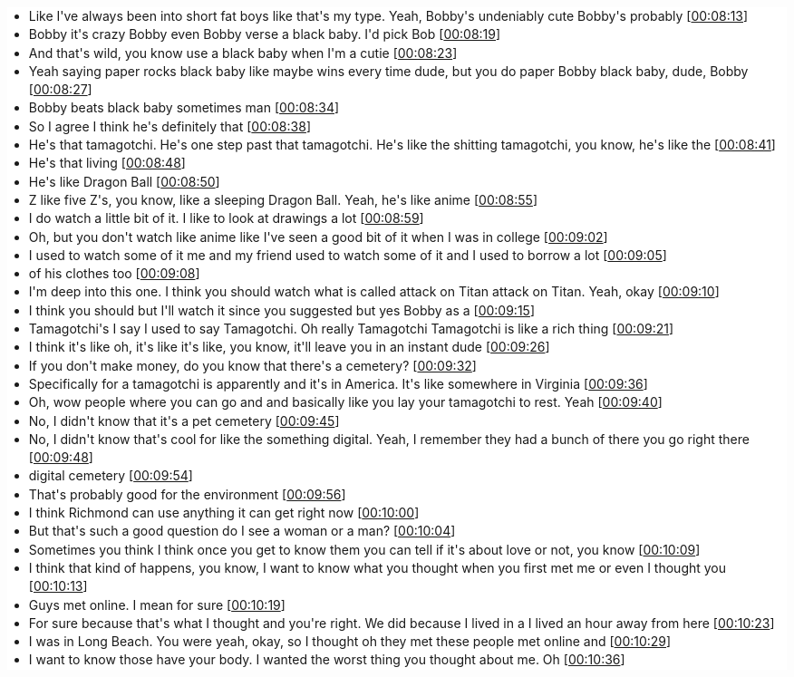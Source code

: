 *  Like I've always been into short fat boys like that's my type. Yeah, Bobby's undeniably cute Bobby's probably [[00:08:13](https://www.youtube.com/watch?v=fgM-CM-K50g&t=493.15999999999997s)]
*  Bobby it's crazy Bobby even Bobby verse a black baby. I'd pick Bob [[00:08:19](https://www.youtube.com/watch?v=fgM-CM-K50g&t=499.4s)]
*  And that's wild, you know use a black baby when I'm a cutie [[00:08:23](https://www.youtube.com/watch?v=fgM-CM-K50g&t=503.9s)]
*  Yeah saying paper rocks black baby like maybe wins every time dude, but you do paper Bobby black baby, dude, Bobby [[00:08:27](https://www.youtube.com/watch?v=fgM-CM-K50g&t=507.02s)]
*  Bobby beats black baby sometimes man [[00:08:34](https://www.youtube.com/watch?v=fgM-CM-K50g&t=514.66s)]
*  So I agree I think he's definitely that [[00:08:38](https://www.youtube.com/watch?v=fgM-CM-K50g&t=518.1s)]
*  He's that tamagotchi. He's one step past that tamagotchi. He's like the shitting tamagotchi, you know, he's like the [[00:08:41](https://www.youtube.com/watch?v=fgM-CM-K50g&t=521.66s)]
*  He's that living [[00:08:48](https://www.youtube.com/watch?v=fgM-CM-K50g&t=528.38s)]
*  He's like Dragon Ball [[00:08:50](https://www.youtube.com/watch?v=fgM-CM-K50g&t=530.98s)]
*  Z like five Z's, you know, like a sleeping Dragon Ball. Yeah, he's like anime [[00:08:55](https://www.youtube.com/watch?v=fgM-CM-K50g&t=535.02s)]
*  I do watch a little bit of it. I like to look at drawings a lot [[00:08:59](https://www.youtube.com/watch?v=fgM-CM-K50g&t=539.62s)]
*  Oh, but you don't watch like anime like I've seen a good bit of it when I was in college [[00:09:02](https://www.youtube.com/watch?v=fgM-CM-K50g&t=542.3s)]
*  I used to watch some of it me and my friend used to watch some of it and I used to borrow a lot [[00:09:05](https://www.youtube.com/watch?v=fgM-CM-K50g&t=545.9399999999999s)]
*  of his clothes too [[00:09:08](https://www.youtube.com/watch?v=fgM-CM-K50g&t=548.9399999999999s)]
*  I'm deep into this one. I think you should watch what is called attack on Titan attack on Titan. Yeah, okay [[00:09:10](https://www.youtube.com/watch?v=fgM-CM-K50g&t=550.22s)]
*  I think you should but I'll watch it since you suggested but yes Bobby as a [[00:09:15](https://www.youtube.com/watch?v=fgM-CM-K50g&t=555.82s)]
*  Tamagotchi's I say I used to say Tamagotchi. Oh really Tamagotchi Tamagotchi is like a rich thing [[00:09:21](https://www.youtube.com/watch?v=fgM-CM-K50g&t=561.5s)]
*  I think it's like oh, it's like it's like, you know, it'll leave you in an instant dude [[00:09:26](https://www.youtube.com/watch?v=fgM-CM-K50g&t=566.94s)]
*  If you don't make money, do you know that there's a cemetery? [[00:09:32](https://www.youtube.com/watch?v=fgM-CM-K50g&t=572.1800000000001s)]
*  Specifically for a tamagotchi is apparently and it's in America. It's like somewhere in Virginia [[00:09:36](https://www.youtube.com/watch?v=fgM-CM-K50g&t=576.1s)]
*  Oh, wow people where you can go and and basically like you lay your tamagotchi to rest. Yeah [[00:09:40](https://www.youtube.com/watch?v=fgM-CM-K50g&t=580.0200000000001s)]
*  No, I didn't know that it's a pet cemetery [[00:09:45](https://www.youtube.com/watch?v=fgM-CM-K50g&t=585.86s)]
*  No, I didn't know that's cool for like the something digital. Yeah, I remember they had a bunch of there you go right there [[00:09:48](https://www.youtube.com/watch?v=fgM-CM-K50g&t=588.22s)]
*  digital cemetery [[00:09:54](https://www.youtube.com/watch?v=fgM-CM-K50g&t=594.1400000000001s)]
*  That's probably good for the environment [[00:09:56](https://www.youtube.com/watch?v=fgM-CM-K50g&t=596.74s)]
*  I think Richmond can use anything it can get right now [[00:10:00](https://www.youtube.com/watch?v=fgM-CM-K50g&t=600.46s)]
*  But that's such a good question do I see a woman or a man? [[00:10:04](https://www.youtube.com/watch?v=fgM-CM-K50g&t=604.82s)]
*  Sometimes you think I think once you get to know them you can tell if it's about love or not, you know [[00:10:09](https://www.youtube.com/watch?v=fgM-CM-K50g&t=609.34s)]
*  I think that kind of happens, you know, I want to know what you thought when you first met me or even I thought you [[00:10:13](https://www.youtube.com/watch?v=fgM-CM-K50g&t=613.54s)]
*  Guys met online. I mean for sure [[00:10:19](https://www.youtube.com/watch?v=fgM-CM-K50g&t=619.86s)]
*  For sure because that's what I thought and you're right. We did because I lived in a I lived an hour away from here [[00:10:23](https://www.youtube.com/watch?v=fgM-CM-K50g&t=623.18s)]
*  I was in Long Beach. You were yeah, okay, so I thought oh they met these people met online and [[00:10:29](https://www.youtube.com/watch?v=fgM-CM-K50g&t=629.38s)]
*  I want to know those have your body. I wanted the worst thing you thought about me. Oh [[00:10:36](https://www.youtube.com/watch?v=fgM-CM-K50g&t=636.9s)]